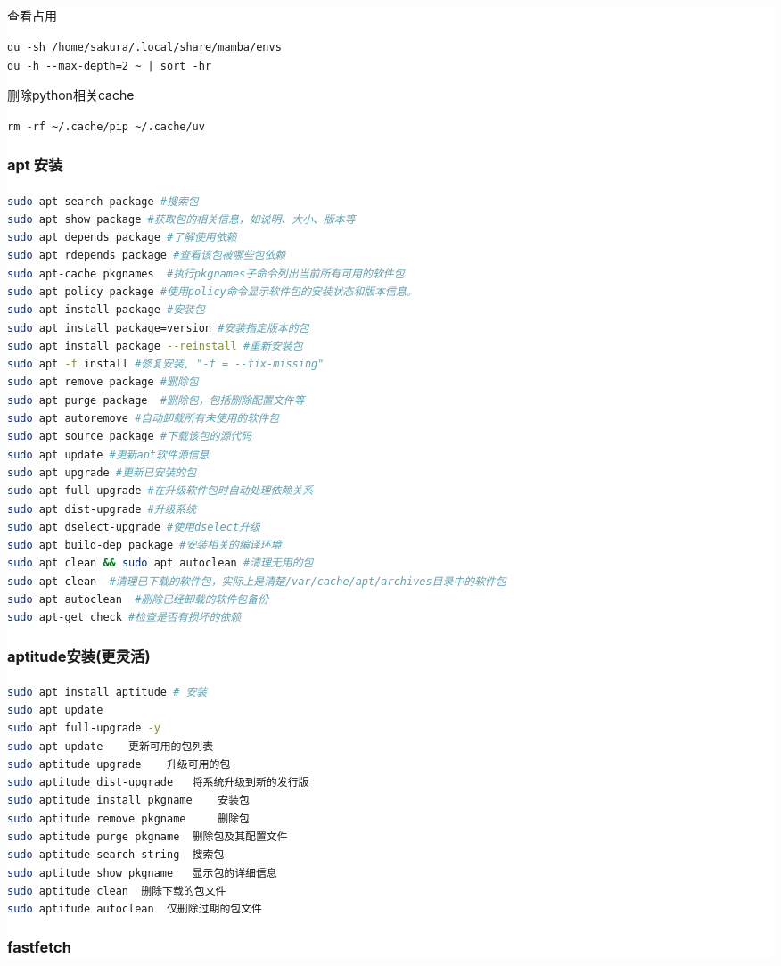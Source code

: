 查看占用

```
du -sh /home/sakura/.local/share/mamba/envs
du -h --max-depth=2 ~ | sort -hr
```

删除python相关cache

```
rm -rf ~/.cache/pip ~/.cache/uv
```



### apt 安装

```bash
sudo apt search package #搜索包 
sudo apt show package #获取包的相关信息，如说明、大小、版本等  
sudo apt depends package #了解使用依赖  
sudo apt rdepends package #查看该包被哪些包依赖  
sudo apt-cache pkgnames  #执行pkgnames子命令列出当前所有可用的软件包 
sudo apt policy package #使用policy命令显示软件包的安装状态和版本信息。
sudo apt install package #安装包  
sudo apt install package=version #安装指定版本的包  
sudo apt install package --reinstall #重新安装包  
sudo apt -f install #修复安装, "-f = --fix-missing"  
sudo apt remove package #删除包
sudo apt purge package  #删除包，包括删除配置文件等
sudo apt autoremove #自动卸载所有未使用的软件包
sudo apt source package #下载该包的源代码   
sudo apt update #更新apt软件源信息  
sudo apt upgrade #更新已安装的包
sudo apt full-upgrade #在升级软件包时自动处理依赖关系  
sudo apt dist-upgrade #升级系统  
sudo apt dselect-upgrade #使用dselect升级  
sudo apt build-dep package #安装相关的编译环境  
sudo apt clean && sudo apt autoclean #清理无用的包
sudo apt clean  #清理已下载的软件包，实际上是清楚/var/cache/apt/archives目录中的软件包
sudo apt autoclean  #删除已经卸载的软件包备份  
sudo apt-get check #检查是否有损坏的依赖 
```

### aptitude安装(更灵活)

```bash
sudo apt install aptitude # 安装
sudo apt update
sudo apt full-upgrade -y
sudo apt update    更新可用的包列表
sudo aptitude upgrade    升级可用的包
sudo aptitude dist-upgrade   将系统升级到新的发行版
sudo aptitude install pkgname    安装包
sudo aptitude remove pkgname     删除包
sudo aptitude purge pkgname  删除包及其配置文件
sudo aptitude search string  搜索包
sudo aptitude show pkgname   显示包的详细信息
sudo aptitude clean  删除下载的包文件
sudo aptitude autoclean  仅删除过期的包文件
```
### fastfetch
